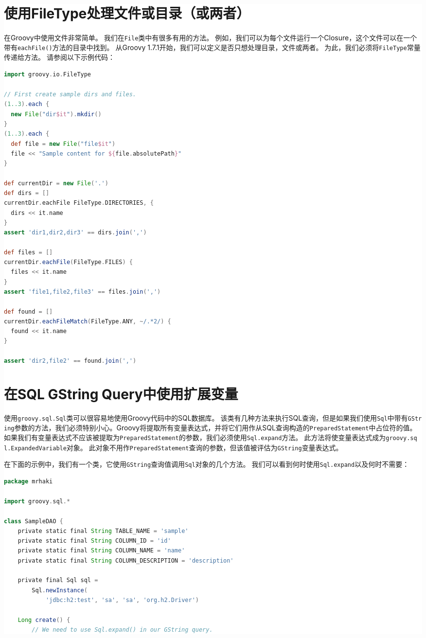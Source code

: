 # 使用FileType处理文件或目录（或两者）

在Groovy中使用文件非常简单。 我们在`File`类中有很多有用的方法。 例如，我们可以为每个文件运行一个Closure，这个文件可以在一个带有`eachFile()`方法的目录中找到。 从Groovy 1.7.1开始，我们可以定义是否只想处理目录，文件或两者。 为此，我们必须将`FileType`常量传递给方法。 请参阅以下示例代码：

```groovy
import groovy.io.FileType
 
// First create sample dirs and files.
(1..3).each {
  new File("dir$it").mkdir()
}
(1..3).each {
  def file = new File("file$it")
  file << "Sample content for ${file.absolutePath}"
}
 
def currentDir = new File('.')
def dirs = []
currentDir.eachFile FileType.DIRECTORIES, {
  dirs << it.name
}
assert 'dir1,dir2,dir3' == dirs.join(',')
 
def files = []
currentDir.eachFile(FileType.FILES) {
  files << it.name
}
assert 'file1,file2,file3' == files.join(',')
 
def found = []
currentDir.eachFileMatch(FileType.ANY, ~/.*2/) {
  found << it.name
}
 
assert 'dir2,file2' == found.join(',')
```

# 在SQL GString Query中使用扩展变量

使用`groovy.sql.Sql`类可以很容易地使用Groovy代码中的SQL数据库。 该类有几种方法来执行SQL查询，但是如果我们使用`Sql`中带有`GString`参数的方法，我们必须特别小心。Groovy将提取所有变量表达式，并将它们用作从SQL查询构造的`PreparedStatement`中占位符的值。 如果我们有变量表达式不应该被提取为`PreparedStatement`的参数，我们必须使用`Sql.expand`方法。 此方法将使变量表达式成为`groovy.sql.ExpandedVariable`对象。 此对象不用作`PreparedStatement`查询的参数，但该值被评估为`GString`变量表达式。

在下面的示例中，我们有一个类，它使用`GString`查询值调用`Sql`对象的几个方法。 我们可以看到何时使用`Sql.expand`以及何时不需要：

```groovy
package mrhaki
 
import groovy.sql.*
 
class SampleDAO {
    private static final String TABLE_NAME = 'sample'
    private static final String COLUMN_ID = 'id'
    private static final String COLUMN_NAME = 'name'
    private static final String COLUMN_DESCRIPTION = 'description'
 
    private final Sql sql =
        Sql.newInstance(
            'jdbc:h2:test', 'sa', 'sa', 'org.h2.Driver')
 
    Long create() {
        // We need to use Sql.expand() in our GString query.
```